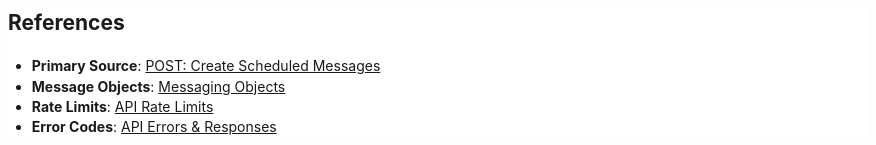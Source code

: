 ## References

- **Primary Source**: [POST: Create Scheduled Messages](https://www.braze.com/docs/api/endpoints/messaging/schedule_messages/post_schedule_messages)
- **Message Objects**: [Messaging Objects](https://www.braze.com/docs/api/objects_filters/messaging)
- **Rate Limits**: [API Rate Limits](https://www.braze.com/docs/api/api_limits)
- **Error Codes**: [API Errors & Responses](https://www.braze.com/docs/api/errors)